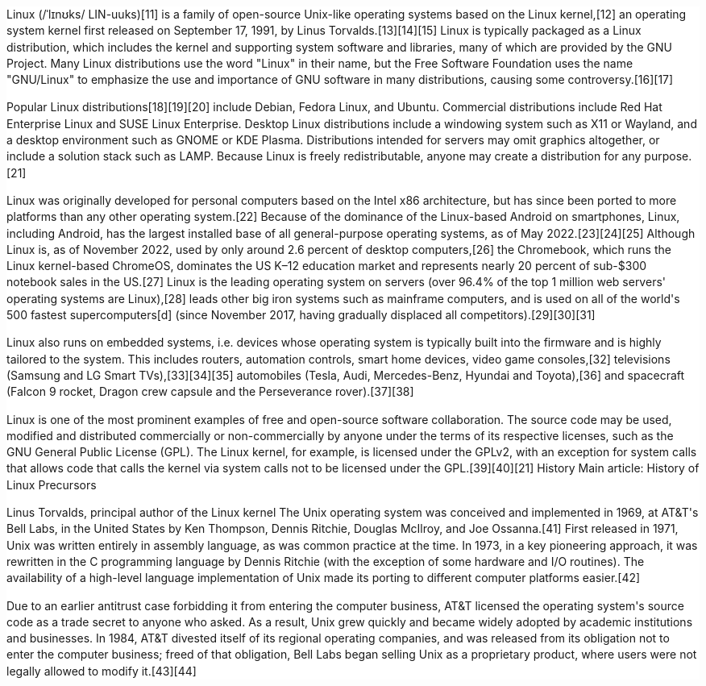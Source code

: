 Linux (/ˈlɪnʊks/ LIN-uuks)[11] is a family of open-source Unix-like operating systems based on the Linux kernel,[12] an operating system kernel first released on September 17, 1991, by Linus Torvalds.[13][14][15] Linux is typically packaged as a Linux distribution, which includes the kernel and supporting system software and libraries, many of which are provided by the GNU Project. Many Linux distributions use the word "Linux" in their name, but the Free Software Foundation uses the name "GNU/Linux" to emphasize the use and importance of GNU software in many distributions, causing some controversy.[16][17]

Popular Linux distributions[18][19][20] include Debian, Fedora Linux, and Ubuntu. Commercial distributions include Red Hat Enterprise Linux and SUSE Linux Enterprise. Desktop Linux distributions include a windowing system such as X11 or Wayland, and a desktop environment such as GNOME or KDE Plasma. Distributions intended for servers may omit graphics altogether, or include a solution stack such as LAMP. Because Linux is freely redistributable, anyone may create a distribution for any purpose.[21]

Linux was originally developed for personal computers based on the Intel x86 architecture, but has since been ported to more platforms than any other operating system.[22] Because of the dominance of the Linux-based Android on smartphones, Linux, including Android, has the largest installed base of all general-purpose operating systems, as of May 2022.[23][24][25] Although Linux is, as of November 2022, used by only around 2.6 percent of desktop computers,[26] the Chromebook, which runs the Linux kernel-based ChromeOS, dominates the US K–12 education market and represents nearly 20 percent of sub-$300 notebook sales in the US.[27] Linux is the leading operating system on servers (over 96.4% of the top 1 million web servers' operating systems are Linux),[28] leads other big iron systems such as mainframe computers, and is used on all of the world's 500 fastest supercomputers[d] (since November 2017, having gradually displaced all competitors).[29][30][31]

Linux also runs on embedded systems, i.e. devices whose operating system is typically built into the firmware and is highly tailored to the system. This includes routers, automation controls, smart home devices, video game consoles,[32] televisions (Samsung and LG Smart TVs),[33][34][35] automobiles (Tesla, Audi, Mercedes-Benz, Hyundai and Toyota),[36] and spacecraft (Falcon 9 rocket, Dragon crew capsule and the Perseverance rover).[37][38]

Linux is one of the most prominent examples of free and open-source software collaboration. The source code may be used, modified and distributed commercially or non-commercially by anyone under the terms of its respective licenses, such as the GNU General Public License (GPL). The Linux kernel, for example, is licensed under the GPLv2, with an exception for system calls that allows code that calls the kernel via system calls not to be licensed under the GPL.[39][40][21]
History
Main article: History of Linux
Precursors

Linus Torvalds, principal author of the Linux kernel
The Unix operating system was conceived and implemented in 1969, at AT&T's Bell Labs, in the United States by Ken Thompson, Dennis Ritchie, Douglas McIlroy, and Joe Ossanna.[41] First released in 1971, Unix was written entirely in assembly language, as was common practice at the time. In 1973, in a key pioneering approach, it was rewritten in the C programming language by Dennis Ritchie (with the exception of some hardware and I/O routines). The availability of a high-level language implementation of Unix made its porting to different computer platforms easier.[42]

Due to an earlier antitrust case forbidding it from entering the computer business, AT&T licensed the operating system's source code as a trade secret to anyone who asked. As a result, Unix grew quickly and became widely adopted by academic institutions and businesses. In 1984, AT&T divested itself of its regional operating companies, and was released from its obligation not to enter the computer business; freed of that obligation, Bell Labs began selling Unix as a proprietary product, where users were not legally allowed to modify it.[43][44]
